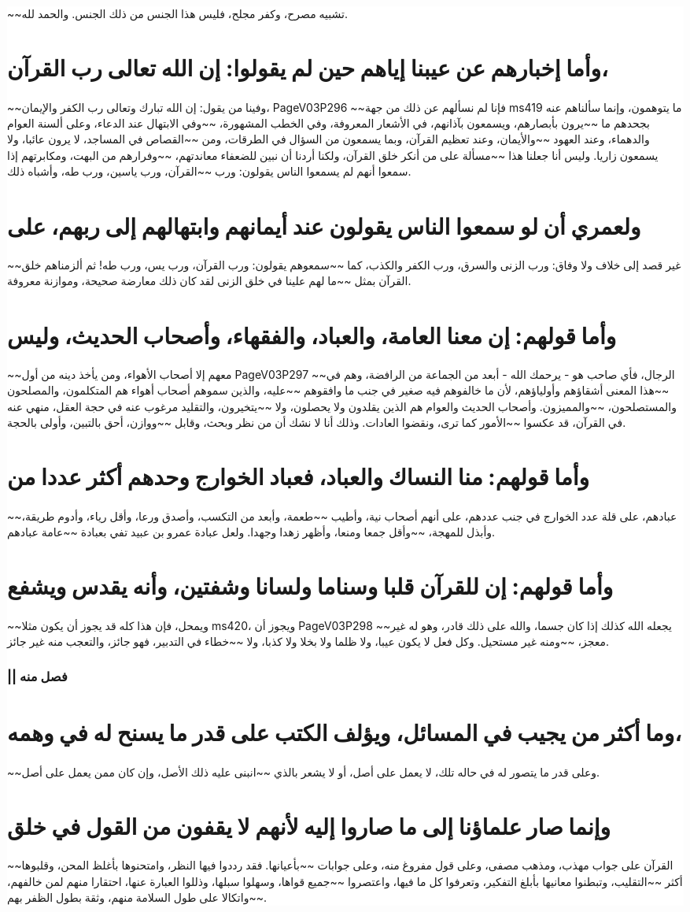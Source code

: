 ~~تشبيه مصرح، وكفر مجلح، فليس هذا الجنس من ذلك الجنس. والحمد لله.
# وأما إخبارهم عن عيبنا إياهم حين لم يقولوا: إن الله تعالى رب القرآن،
~~وفينا من يقول: إن الله تبارك وتعالى رب الكفر والإيمان، PageV03P296
~~فإنا لم نسألهم عن ذلك من جهة ms419 ما يتوهمون، وإنما سألناهم عنه بجحدهم ما
~~يرون بأبصارهم، ويسمعون بآذانهم، في الأشعار المعروفة، وفي الخطب المشهورة،
~~وفي الابتهال عند الدعاء، وعلى ألسنة العوام والدهماء، وعند العهود
~~والأيمان، وعند تعظيم القرآن، وبما يسمعون من السؤال في الطرقات، ومن
~~القصاص في المساجد، لا يرون عائبا، ولا يسمعون زاريا. وليس أنا جعلنا هذا
~~مسألة على من أنكر خلق القرآن، ولكنا أردنا أن نبين للضعفاء معاندتهم،
~~وفرارهم من البهت، ومكابرتهم إذا سمعوا أنهم لم يسمعوا الناس يقولون: ورب
~~القرآن، ورب ياسين، ورب طه، وأشباه ذلك.
# ولعمري أن لو سمعوا الناس يقولون عند أيمانهم وابتهالهم إلى ربهم، على
~~غير قصد إلى خلاف ولا وفاق: ورب الزنى والسرق، ورب الكفر والكذب، كما
~~سمعوهم يقولون: ورب القرآن، ورب يس، ورب طه! ثم ألزمناهم خلق القرآن بمثل
~~ما لهم علينا في خلق الزنى لقد كان ذلك معارضة صحيحة، وموازنة معروفة.
# وأما قولهم: إن معنا العامة، والعباد، والفقهاء، وأصحاب الحديث، وليس
~~معهم إلا أصحاب الأهواء، ومن يأخذ دينه من أول PageV03P297
~~الرجال، فأي صاحب هو - يرحمك الله - أبعد من الجماعة من الرافضة، وهم في
~~هذا المعنى أشقاؤهم وأولياؤهم، لأن ما خالفوهم فيه صغير في جنب ما وافقوهم
~~عليه، والذين سموهم أصحاب أهواء هم المتكلمون، والمصلحون والمستصلحون،
~~والمميزون. وأصحاب الحديث والعوام هم الذين يقلدون ولا يحصلون، ولا
~~يتخيرون، والتقليد مرغوب عنه في حجة العقل، منهي عنه في القرآن، قد عكسوا
~~الأمور كما ترى، ونقضوا العادات. وذلك أنا لا نشك أن من نظر وبحث، وقابل
~~ووازن، أحق بالتبين، وأولى بالحجة.
# وأما قولهم: منا النساك والعباد، فعباد الخوارج وحدهم أكثر عددا من
~~عبادهم، على قلة عدد الخوارج في جنب عددهم، على أنهم أصحاب نية، وأطيب
~~طعمة، وأبعد من التكسب، وأصدق ورعا، وأقل رياء، وأدوم طريقة، وأبذل للمهجة،
~~وأقل جمعا ومنعا، وأظهر زهدا وجهدا. ولعل عبادة عمرو بن عبيد تفي بعبادة
~~عامة عبادهم.
# وأما قولهم: إن للقرآن قلبا وسناما ولسانا وشفتين، وأنه يقدس ويشفع
~~ويمحل، فإن هذا كله قد يجوز أن يكون مثلا ms420، ويجوز أن PageV03P298
~~يجعله الله كذلك إذا كان جسما، والله على ذلك قادر، وهو له غير معجز،
~~ومنه غير مستحيل. وكل فعل لا يكون عيبا، ولا ظلما ولا بخلا ولا كذبا، ولا
~~خطاء في التدبير، فهو جائز، والتعجب منه غير جائز.
### || فصل منه
# وما أكثر من يجيب في المسائل، ويؤلف الكتب على قدر ما يسنح له في وهمه،
~~وعلى قدر ما يتصور له في حاله تلك، لا يعمل على أصل، أو لا يشعر بالذي
~~انبنى عليه ذلك الأصل، وإن كان ممن يعمل على أصل.
# وإنما صار علماؤنا إلى ما صاروا إليه لأنهم لا يقفون من القول في خلق
~~القرآن على جواب مهذب، ومذهب مصفى، وعلى قول مفروغ منه، وعلى جوابات
~~بأعيانها. فقد رددوا فيها النظر، وامتحنوها بأغلظ المحن، وقلبوها أكثر
~~التقليب، وتبطنوا معانيها بأبلغ التفكير، وتعرفوا كل ما فيها، واعتصروا
~~جميع قواها، وسهلوا سبلها، وذللوا العبارة عنها، احتقارا منهم لمن خالفهم،
~~واتكالا على طول السلامة منهم، وثقة بطول الظفر بهم.